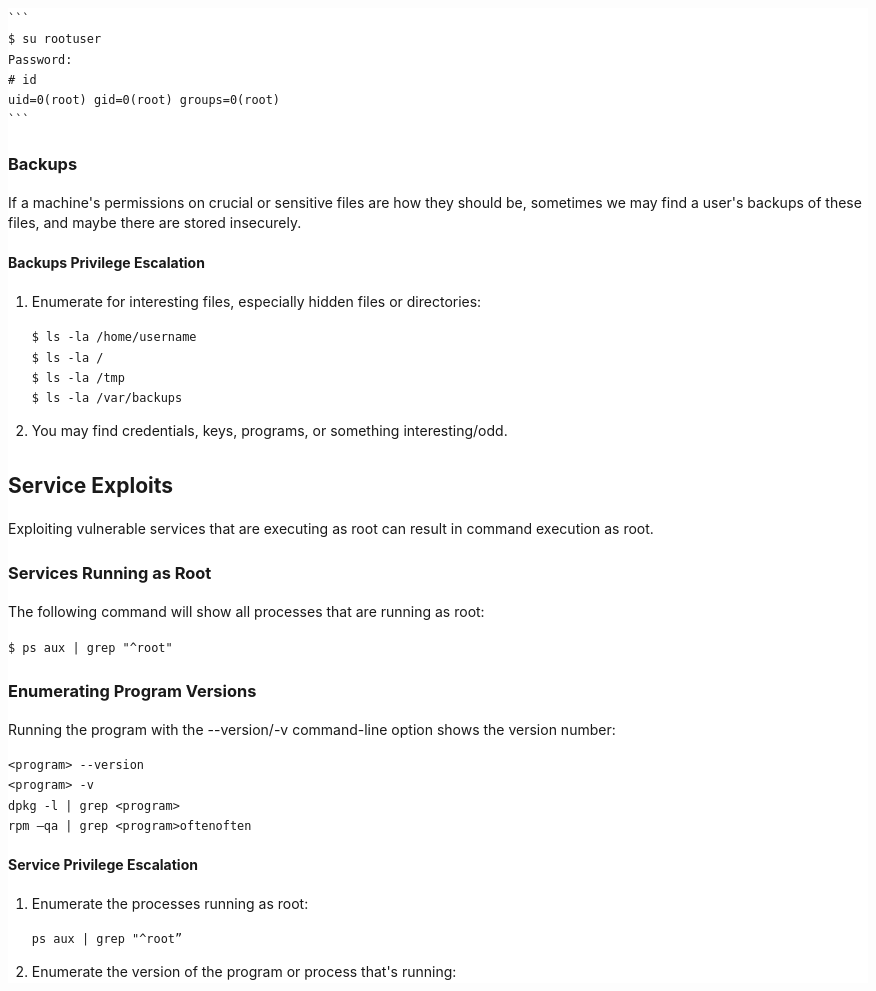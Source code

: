     ```
    $ su rootuser
    Password:
    # id
    uid=0(root) gid=0(root) groups=0(root)
    ```

### Backups

If a machine's permissions on crucial or sensitive files are how they should be, sometimes we may find a user's backups of these files, and maybe there are stored insecurely.

#### Backups Privilege Escalation

1.  Enumerate for interesting files, especially hidden files or directories:

    ```
    $ ls -la /home/username
    $ ls -la /
    $ ls -la /tmp
    $ ls -la /var/backups
    ```
2. You may find credentials, keys, programs, or something interesting/odd.

## Service Exploits

Exploiting vulnerable services that are executing as root can result in command execution as root.

### Services Running as Root

The following command will show all processes that are running as root:

```
$ ps aux | grep "^root"
```

### Enumerating Program Versions

Running the program with the --version/-v command-line option shows the version number:

```
<program> --version
<program> -v
dpkg -l | grep <program>
rpm –qa | grep <program>oftenoften
```

#### Service Privilege Escalation

1.  Enumerate the processes running as root:

    ```
    ps aux | grep "^root”
    ```
2.  Enumerate the version of the program or process that's running:
